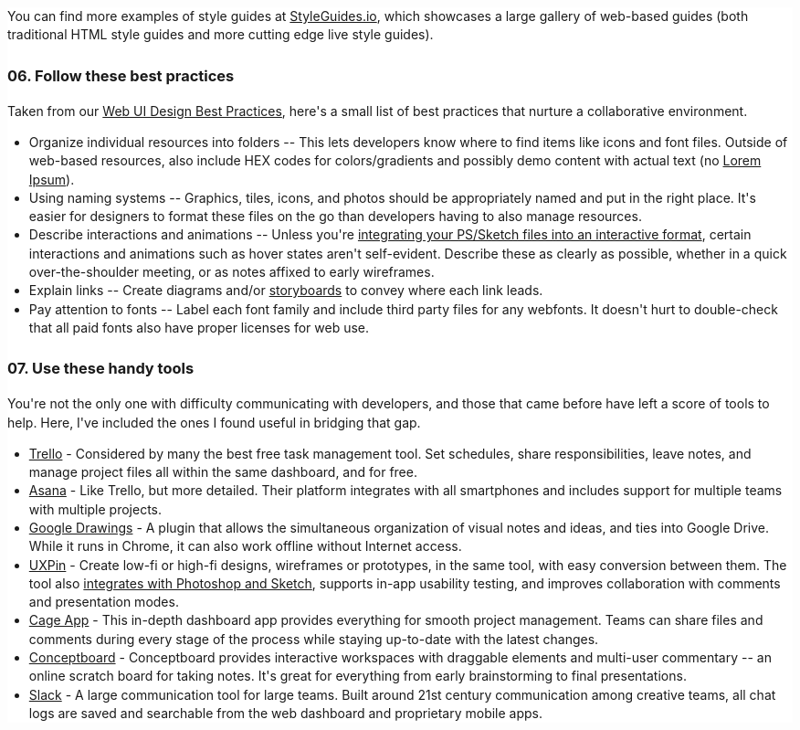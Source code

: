 You can find more examples of style guides at [StyleGuides.io](http://styleguides.io/examples.html), which showcases a large gallery of web-based guides (both traditional HTML style guides and more cutting edge live style guides).

### 06\. Follow these best practices

Taken from our [Web UI Design Best Practices](http://studio.uxpin.com/ebooks/web-ui-design-best-practices/), here's a small list of best practices that nurture a collaborative environment.

  * Organize individual resources into folders -- This lets developers know where to find items like icons and font files. Outside of web-based resources, also include HEX codes for colors/gradients and possibly demo content with actual text (no [Lorem Ipsum](http://www.smashingmagazine.com/2010/01/lorem-ipsum-killing-designs/)).
  * Using naming systems -- Graphics, tiles, icons, and photos should be appropriately named and put in the right place. It's easier for designers to format these files on the go than developers having to also manage resources.
  * Describe interactions and animations -- Unless you're [integrating your PS/Sketch files into an interactive format](http://www.uxpin.com/photoshop-sketch-import.html), certain interactions and animations such as hover states aren't self-evident. Describe these as clearly as possible, whether in a quick over-the-shoulder meeting, or as notes affixed to early wireframes.
  * Explain links -- Create diagrams and/or [storyboards](http://johnnyholland.org/2011/10/storyboarding-ux-part-1-an-introduction/) to convey where each link leads.
  * Pay attention to fonts -- Label each font family and include third party files for any webfonts. It doesn't hurt to double-check that all paid fonts also have proper licenses for web use.

### 07\. Use these handy tools

You're not the only one with difficulty communicating with developers, and those that came before have left a score of tools to help. Here, I've included the ones I found useful in bridging that gap.

  * [Trello](https://trello.com/) \- Considered by many the best free task management tool. Set schedules, share responsibilities, leave notes, and manage project files all within the same dashboard, and for free.
  * [Asana](https://asana.com/) \- Like Trello, but more detailed. Their platform integrates with all smartphones and includes support for multiple teams with multiple projects.
  * [Google Drawings](https://chrome.google.com/webstore/detail/google-drawings/mkaakpdehdafacodkgkpghoibnmamcme?hl=en-US) \- A plugin that allows the simultaneous organization of visual notes and ideas, and ties into Google Drive. While it runs in Chrome, it can also work offline without Internet access.
  * [UXPin](http://www.uxpin.com/) \- Create low-fi or high-fi designs, wireframes or prototypes, in the same tool, with easy conversion between them. The tool also [integrates with Photoshop and Sketch](http://www.uxpin.com/photoshop-sketch-import.html), supports in-app usability testing, and improves collaboration with comments and presentation modes.
  * [Cage App](http://cageapp.com/) \- This in-depth dashboard app provides everything for smooth project management. Teams can share files and comments during every stage of the process while staying up-to-date with the latest changes.
  * [Conceptboard](https://conceptboard.com/) \- Conceptboard provides interactive workspaces with draggable elements and multi-user commentary -- an online scratch board for taking notes. It's great for everything from early brainstorming to final presentations.
  * [Slack](https://slack.com/) \- A large communication tool for large teams. Built around 21st century communication among creative teams, all chat logs are saved and searchable from the web dashboard and proprietary mobile apps.

